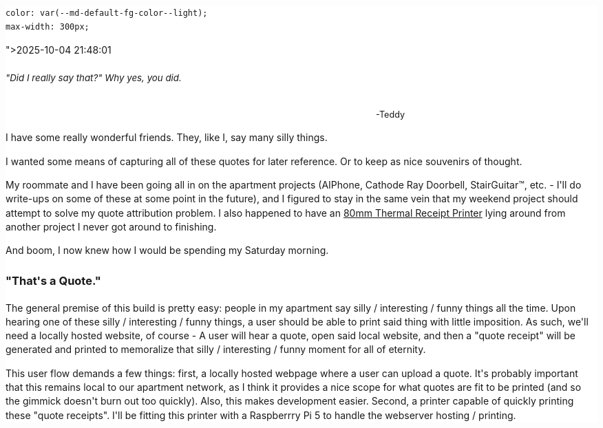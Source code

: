     color: var(--md-default-fg-color--light);
    max-width: 300px;
  ">2025-10-04 21:48:01</div>
  <div style="
    margin: 1.5rem 0;
    font-style: italic;
    font-size: 0.95em;
    color: var(--md-default-fg-color);
  ">"Did I really say that?" Why yes, you did.</div>
  <div style="
    border-top: 1px solid var(--md-default-fg-color--light);
    padding-top: 1rem;
    margin: 1.5rem auto 0rem;
    text-align: right;
    font-size: 0.9em;
    color: var(--md-default-fg-color--light);
    max-width: 300px;
  ">-Teddy</div>
</div>

I have some really wonderful friends. They, like I, say many silly things. 

I wanted some means of capturing all of these quotes for later reference. Or to keep as nice souvenirs of thought.

My roommate and I have been going all in on the apartment projects (AIPhone, Cathode Ray Doorbell, StairGuitar™, etc. - I'll do write-ups on some of these at some point in the future), and I figured to stay in the same vein that my weekend project should attempt to solve my quote attribution problem. I also happened to have an [80mm Thermal Receipt Printer](https://www.amazon.com/dp/B0DFB82NPF?ref=ppx_pop_mob_ap_share) lying around from another project I never got around to finishing.

And boom, I now knew how I would be spending my Saturday morning.

<center>

<iframe width="100%" height="650" src="https://www.youtube.com/embed/F5_00bj8dHo" title="Quote Receipt" frameborder="0" allow="accelerometer; autoplay; clipboard-write; encrypted-media; gyroscope; picture-in-picture; web-share" referrerpolicy="strict-origin-when-cross-origin" allowfullscreen></iframe>

</center>

### "That's a Quote."

The general premise of this build is pretty easy: people in my apartment say silly / interesting / funny things all the time. Upon hearing one of these silly / interesting / funny things, a user should be able to print said thing with little imposition. As such, we'll need a locally hosted website, of course - A user will hear a quote, open said local website, and then a "quote receipt" will be generated and printed to memoralize that silly / interesting / funny moment for all of eternity.

This user flow demands a few things: first, a locally hosted webpage where a user can upload a quote. It's probably important that this remains local to our apartment network, as I think it provides a nice scope for what quotes are fit to be printed (and so the gimmick doesn't burn out too quickly). Also, this makes development easier. Second, a printer capable of quickly printing these "quote receipts". I'll be fitting this printer with a Raspberrry Pi 5 to handle the webserver hosting / printing.
